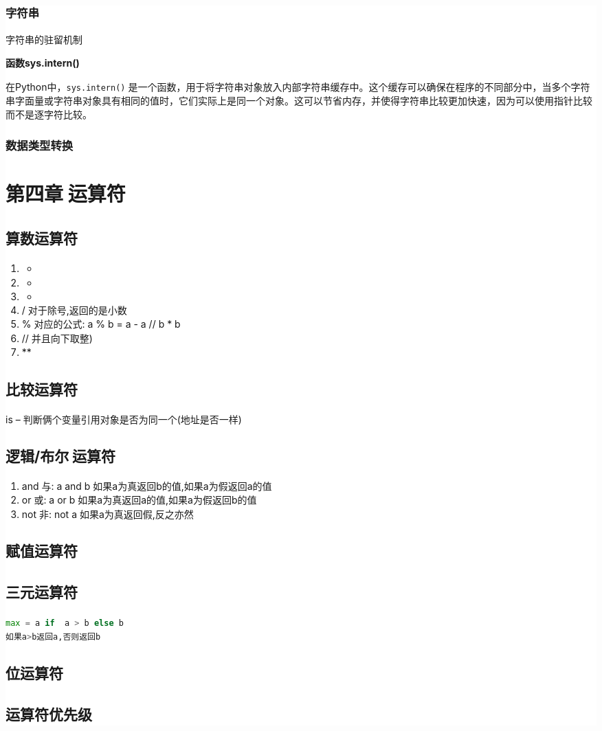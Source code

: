 ### 字符串

字符串的驻留机制

**函数sys.intern()**

在Python中，`sys.intern()` 是一个函数，用于将字符串对象放入内部字符串缓存中。这个缓存可以确保在程序的不同部分中，当多个字符串字面量或字符串对象具有相同的值时，它们实际上是同一个对象。这可以节省内存，并使得字符串比较更加快速，因为可以使用指针比较而不是逐字符比较。



### 数据类型转换



# 第四章 运算符

## 算数运算符

1. +
2. -
3. *
4. /      对于除号,返回的是小数
5. %   对应的公式: a % b  =   a - a  //  b * b
6. //      并且向下取整)
7. **

## 比较运算符

is	– 	判断俩个变量引用对象是否为同一个(地址是否一样)

## 逻辑/布尔 运算符

1. and 与: a and b	如果a为真返回b的值,如果a为假返回a的值
2. or 或: a or b	如果a为真返回a的值,如果a为假返回b的值
3. not 非: not a	如果a为真返回假,反之亦然

## 赋值运算符



## 三元运算符

```python
max = a if  a > b else b
如果a>b返回a,否则返回b
```

## 位运算符



## 运算符优先级
